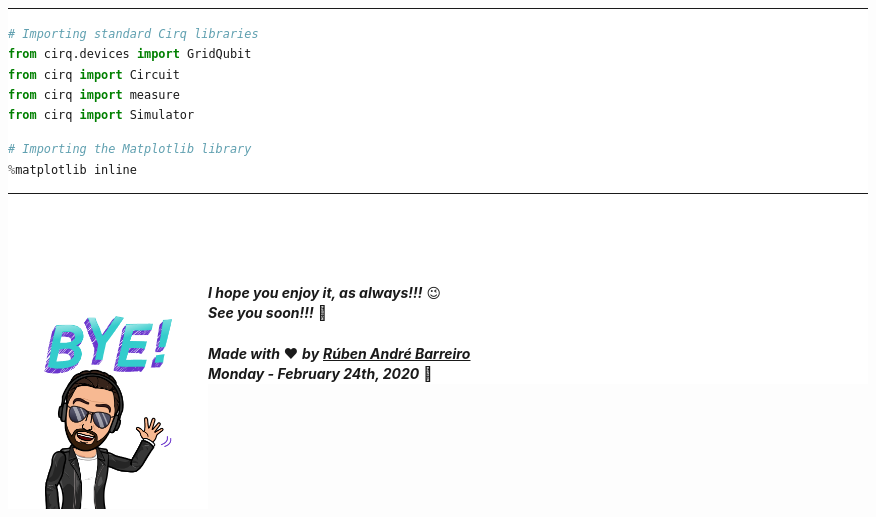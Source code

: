 ***


```python
# Importing standard Cirq libraries
from cirq.devices import GridQubit
from cirq import Circuit
from cirq import measure
from cirq import Simulator
```


```python
# Importing the Matplotlib library
%matplotlib inline
```

***

<p style="text-align:justify">
    <img src="../../../../imgs/bitmojis/ruben-bye-1.png" width="200" height="400" align="left" alt="Bitmoji - Rúben saying bye"/>
</p>

<br>
<br>
<br>

**_I hope you enjoy it, as always!!!_** 😉
<br>
**_See you soon!!!_** 👋
<br>
<br>
**_Made with_** ❤️ **_by_** <a href="https://rubenandrebarreiro.github.io/"><u><i><b>Rúben André Barreiro</b></i></u></a>
<br>
**_Monday - February 24th, 2020_** 📅
